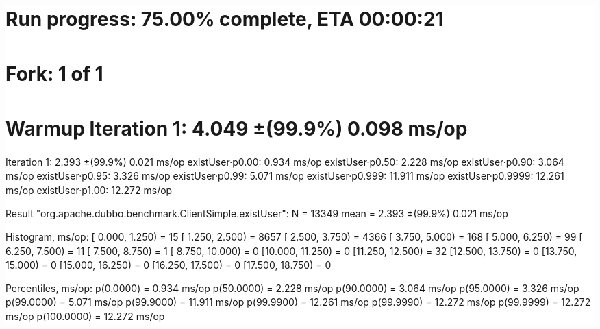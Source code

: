 # Run progress: 75.00% complete, ETA 00:00:21
# Fork: 1 of 1
# Warmup Iteration   1: 4.049 ±(99.9%) 0.098 ms/op
Iteration   1: 2.393 ±(99.9%) 0.021 ms/op
                 existUser·p0.00:   0.934 ms/op
                 existUser·p0.50:   2.228 ms/op
                 existUser·p0.90:   3.064 ms/op
                 existUser·p0.95:   3.326 ms/op
                 existUser·p0.99:   5.071 ms/op
                 existUser·p0.999:  11.911 ms/op
                 existUser·p0.9999: 12.261 ms/op
                 existUser·p1.00:   12.272 ms/op



Result "org.apache.dubbo.benchmark.ClientSimple.existUser":
  N = 13349
  mean =      2.393 ±(99.9%) 0.021 ms/op

  Histogram, ms/op:
    [ 0.000,  1.250) = 15 
    [ 1.250,  2.500) = 8657 
    [ 2.500,  3.750) = 4366 
    [ 3.750,  5.000) = 168 
    [ 5.000,  6.250) = 99 
    [ 6.250,  7.500) = 11 
    [ 7.500,  8.750) = 1 
    [ 8.750, 10.000) = 0 
    [10.000, 11.250) = 0 
    [11.250, 12.500) = 32 
    [12.500, 13.750) = 0 
    [13.750, 15.000) = 0 
    [15.000, 16.250) = 0 
    [16.250, 17.500) = 0 
    [17.500, 18.750) = 0 

  Percentiles, ms/op:
      p(0.0000) =      0.934 ms/op
     p(50.0000) =      2.228 ms/op
     p(90.0000) =      3.064 ms/op
     p(95.0000) =      3.326 ms/op
     p(99.0000) =      5.071 ms/op
     p(99.9000) =     11.911 ms/op
     p(99.9900) =     12.261 ms/op
     p(99.9990) =     12.272 ms/op
     p(99.9999) =     12.272 ms/op
    p(100.0000) =     12.272 ms/op

